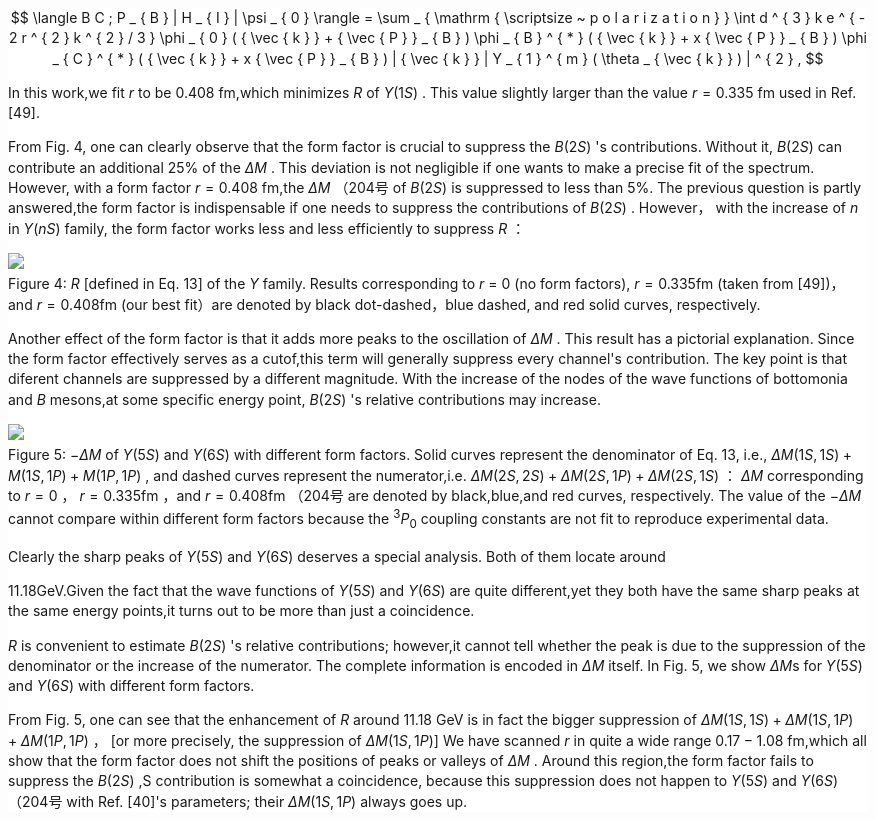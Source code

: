 $$
\langle B C ; P _ { B } | H _ { I } | \psi _ { 0 } \rangle = \sum _ { \mathrm { \scriptsize ~ p o l a r i z a t i o n } } \int d ^ { 3 } k e ^ { - 2 r ^ { 2 } k ^ { 2 } / 3 } \phi _ { 0 } ( { \vec { k } } + { \vec { P } } _ { B } ) \phi _ { B } ^ { * } ( { \vec { k } } + x { \vec { P } } _ { B } ) \phi _ { C } ^ { * } ( { \vec { k } } + x { \vec { P } } _ { B } ) | { \vec { k } } | Y _ { 1 } ^ { m } ( \theta _ { \vec { k } } ) | ^ { 2 } ,
$$

In this work,we fit $r$ to be 0.408 fm,which minimizes $R$ of $\Upsilon ( 1 S )$ . This value slightly larger than the value $r = 0 . 3 3 5$ fm used in Ref. [49].

From Fig. 4, one can clearly observe that the form factor is crucial to suppress the $B ( 2 S )$ 's contributions. Without it, $B ( 2 S )$ can contribute an additional 25% of the $\Delta M$ . This deviation is not negligible if one wants to make a precise fit of the spectrum. However, with a form factor $r = 0 . 4 0 8$ fm,the $\Delta M$ （204号 of $B ( 2 S )$ is suppressed to less than 5%. The previous question is partly answered,the form factor is indispensable if one needs to suppress the contributions of $B ( 2 S )$ . However， with the increase of $n$ in $\Upsilon ( n S )$ family, the form factor works less and less efficiently to suppress $R$ ：

![](images/6ca9b879aebd144b45b1dfcef620721c883c7fea4cb48891e4f9d65c64e4791e.jpg)  
Figure 4: $R$ [defined in Eq. 13] of the $\Upsilon$ family. Results corresponding to $r ~ = ~ 0$ (no form factors), $r = 0 . 3 3 5 \mathrm { f m }$ (taken from [49])，and $r = 0 . 4 0 8 \mathrm { f m }$ (our best fit）are denoted by black dot-dashed，blue dashed, and red solid curves, respectively.

Another effect of the form factor is that it adds more peaks to the oscillation of $\Delta M$ . This result has a pictorial explanation. Since the form factor effectively serves as a cutof,this term will generally suppress every channel's contribution. The key point is that diferent channels are suppressed by a different magnitude. With the increase of the nodes of the wave functions of bottomonia and $B$ mesons,at some specific energy point, $B ( 2 S )$ 's relative contributions may increase.

![](images/d1c193a2e975753fc71b13e3a6fdf54b25d2eb8b56459f8bc22b954355af4900.jpg)  
Figure 5: $- \Delta M$ of $\Upsilon ( 5 S )$ and $\Upsilon ( 6 S )$ with different form factors. Solid curves represent the denominator of Eq. 13, i.e., $\Delta M ( 1 S , 1 S ) + M ( 1 S , 1 P ) + M ( 1 P , 1 P )$ , and dashed curves represent the numerator,i.e. $\Delta M ( 2 S , 2 S ) + \Delta M ( 2 S , 1 P ) + \Delta M ( 2 S , 1 S )$ ： $\Delta M$ corresponding to $r = 0$ ， $r = 0 . 3 3 5 \mathrm { f m }$ ，and $r = 0 . 4 0 8 \mathrm { f m }$ （204号 are denoted by black,blue,and red curves, respectively. The value of the $- \Delta M$ cannot compare within different form factors because the $^ 3 P _ { 0 }$ coupling constants are not fit to reproduce experimental data.

Clearly the sharp peaks of $\Upsilon ( 5 S )$ and $\Upsilon ( 6 S )$ deserves a special analysis. Both of them locate around

11.18GeV.Given the fact that the wave functions of $\Upsilon ( 5 S )$ and $\Upsilon ( 6 S )$ are quite different,yet they both have the same sharp peaks at the same energy points,it turns out to be more than just a coincidence.

$R$ is convenient to estimate $B ( 2 S )$ 's relative contributions; however,it cannot tell whether the peak is due to the suppression of the denominator or the increase of the numerator. The complete information is encoded in $\Delta M$ itself. In Fig. 5, we show $\Delta M \mathrm { s }$ for $\Upsilon ( 5 S )$ and $\Upsilon ( 6 S )$ with different form factors.

From Fig. 5, one can see that the enhancement of $R$ around 11.18 GeV is in fact the bigger suppression of $\Delta M ( 1 S , 1 S ) + \Delta M ( 1 S , 1 P ) + \Delta M ( 1 P , 1 P )$ ， [or more precisely, the suppression of $\Delta M ( 1 S , 1 P ) ]$ We have scanned $r$ in quite a wide range $0 . 1 7 - 1 . 0 8$ fm,which all show that the form factor does not shift the positions of peaks or valleys of $\Delta M$ . Around this region,the form factor fails to suppress the $B ( 2 S )$ ,S contribution is somewhat a coincidence, because this suppression does not happen to $\Upsilon ( 5 S )$ and $\Upsilon ( 6 S )$ （204号 with Ref. [40]'s parameters; their $\Delta M ( 1 S , 1 P )$ always goes up.
